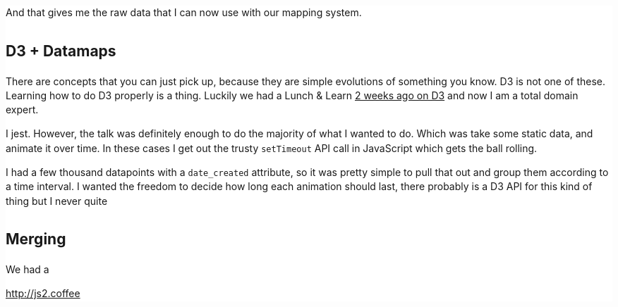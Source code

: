   And that gives me the raw data that I can now use with our mapping system.

  ## D3 + Datamaps

  There are concepts that you can just pick up, because they are simple evolutions of something you know. D3 is not one of these. Learning how to do D3 properly is a thing. Luckily we had a Lunch & Learn [2 weeks ago on D3][lunch_d3] and now I am a total domain expert. 

  I jest. However, the talk was definitely enough to do the majority of what I wanted to do. Which was take some static data, and animate it over time. In these cases I get out the trusty `setTimeout` API call in JavaScript which gets the ball rolling. 

  I had a few thousand datapoints with a `date_created` attribute, so it was pretty simple to pull that out and   group them according to a time interval. I wanted the freedom to decide how long each animation should last, there probably is a D3 API for this kind of thing but I never quite 

  ## Merging

  We had a 


  http://js2.coffee

  [cleaner]: http://programmer.97things.oreilly.com/wiki/index.php/The_Boy_Scout_Rule
  [partner-maps]: https://github.com/artsy/partner-map
  [craig]: https://github.com/craigspaeth
  [our_yarn]: /blog/2016/11/14/JS-Glossary/#yarn
  [coffee]: http://coffeescript.org
  [force]: https://github.com/artsy/force
  [microgravity]: https://github.com/artsy/microgravity
  [positron]: https://github.com/artsy/positron
  [modern_js]: /blog/2016/11/14/JS-Glossary/#es6
  [ruby_flow]: http://danger.systems/guides/a_quick_ruby_overview.html#variables-and-keyword-syntax
  [services]: /blog/2014/05/12/continuous-integration-for-service-oriented-architectures/
  [robomongo]: https://robomongo.org
  [mongodbapp]: http://gcollazo.github.io/mongodbapp/
  [heroku_post]: https://blog.heroku.com/postgres-essentials
  [postgraphql]: https://github.com/calebmer/postgraphql
  [postgres_app]: http://postgresapp.com
  [postico]: https://eggerapps.at/postico/
  [pr]: https://github.com/artsy/partner-map/pull/3
  [pg_dump]: https://www.commandprompt.com/blog/a_better_backup_with_postgresql_using_pg_dump/
  [numbers]: http://www.apple.com/numbers/
  [lunch_d3]: https://twitter.com/orta/status/809451441882628096
